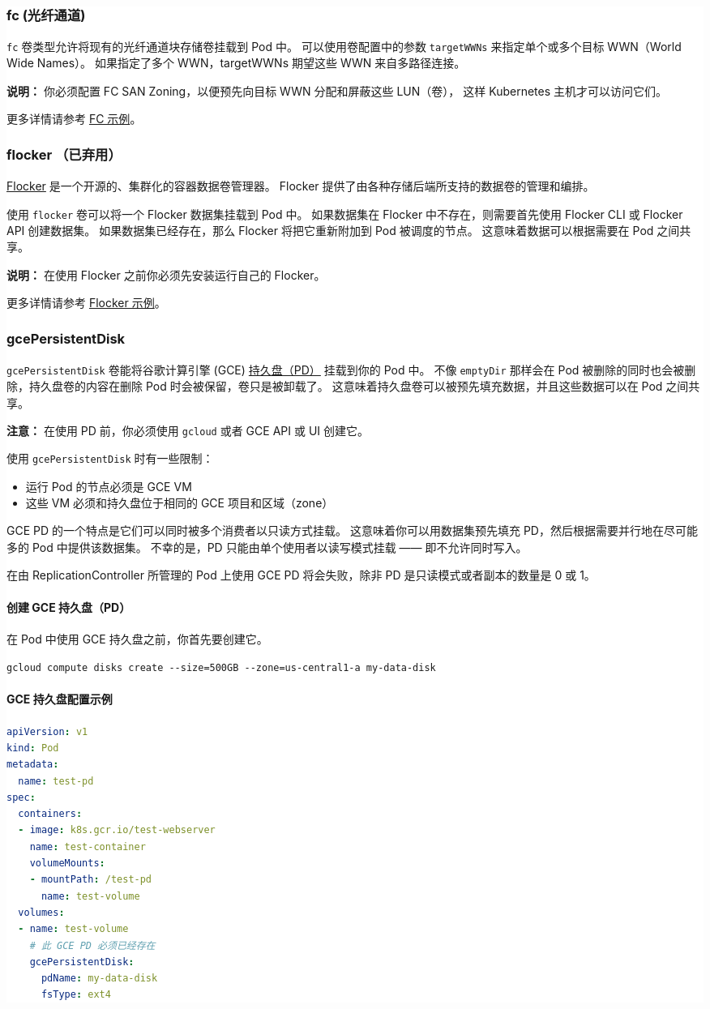 ### fc (光纤通道)

`fc` 卷类型允许将现有的光纤通道块存储卷挂载到 Pod 中。 可以使用卷配置中的参数 `targetWWNs` 来指定单个或多个目标 WWN（World Wide Names）。 如果指定了多个 WWN，targetWWNs 期望这些 WWN 来自多路径连接。

**说明：** 你必须配置 FC SAN Zoning，以便预先向目标 WWN 分配和屏蔽这些 LUN（卷）， 这样 Kubernetes 主机才可以访问它们。

更多详情请参考 [FC 示例](https://github.com/kubernetes/examples/tree/master/staging/volumes/fibre_channel)。

### flocker （已弃用）

[Flocker](https://github.com/ClusterHQ/flocker) 是一个开源的、集群化的容器数据卷管理器。 Flocker 提供了由各种存储后端所支持的数据卷的管理和编排。

使用 `flocker` 卷可以将一个 Flocker 数据集挂载到 Pod 中。 如果数据集在 Flocker 中不存在，则需要首先使用 Flocker CLI 或 Flocker API 创建数据集。 如果数据集已经存在，那么 Flocker 将把它重新附加到 Pod 被调度的节点。 这意味着数据可以根据需要在 Pod 之间共享。

**说明：** 在使用 Flocker 之前你必须先安装运行自己的 Flocker。

更多详情请参考 [Flocker 示例](https://github.com/kubernetes/examples/tree/master/staging/volumes/flocker)。

### gcePersistentDisk

`gcePersistentDisk` 卷能将谷歌计算引擎 (GCE) [持久盘（PD）](http://cloud.google.com/compute/docs/disks) 挂载到你的 Pod 中。 不像 `emptyDir` 那样会在 Pod 被删除的同时也会被删除，持久盘卷的内容在删除 Pod 时会被保留，卷只是被卸载了。 这意味着持久盘卷可以被预先填充数据，并且这些数据可以在 Pod 之间共享。

**注意：** 在使用 PD 前，你必须使用 `gcloud` 或者 GCE API 或 UI 创建它。

使用 `gcePersistentDisk` 时有一些限制：

- 运行 Pod 的节点必须是 GCE VM
- 这些 VM 必须和持久盘位于相同的 GCE 项目和区域（zone）

GCE PD 的一个特点是它们可以同时被多个消费者以只读方式挂载。 这意味着你可以用数据集预先填充 PD，然后根据需要并行地在尽可能多的 Pod 中提供该数据集。 不幸的是，PD 只能由单个使用者以读写模式挂载 —— 即不允许同时写入。

在由 ReplicationController 所管理的 Pod 上使用 GCE PD 将会失败，除非 PD 是只读模式或者副本的数量是 0 或 1。

#### 创建 GCE 持久盘（PD） 

在 Pod 中使用 GCE 持久盘之前，你首先要创建它。

```shell
gcloud compute disks create --size=500GB --zone=us-central1-a my-data-disk
```

#### GCE 持久盘配置示例

```yaml
apiVersion: v1
kind: Pod
metadata:
  name: test-pd
spec:
  containers:
  - image: k8s.gcr.io/test-webserver
    name: test-container
    volumeMounts:
    - mountPath: /test-pd
      name: test-volume
  volumes:
  - name: test-volume
    # 此 GCE PD 必须已经存在
    gcePersistentDisk:
      pdName: my-data-disk
      fsType: ext4
```
